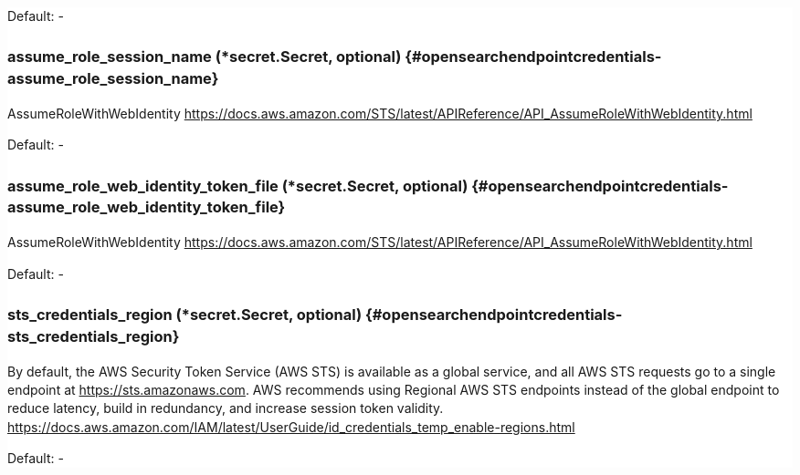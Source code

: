 Default: -

### assume_role_session_name (*secret.Secret, optional) {#opensearchendpointcredentials-assume_role_session_name}

AssumeRoleWithWebIdentity https://docs.aws.amazon.com/STS/latest/APIReference/API_AssumeRoleWithWebIdentity.html 

Default: -

### assume_role_web_identity_token_file (*secret.Secret, optional) {#opensearchendpointcredentials-assume_role_web_identity_token_file}

AssumeRoleWithWebIdentity https://docs.aws.amazon.com/STS/latest/APIReference/API_AssumeRoleWithWebIdentity.html 

Default: -

### sts_credentials_region (*secret.Secret, optional) {#opensearchendpointcredentials-sts_credentials_region}

By default, the AWS Security Token Service (AWS STS) is available as a global service, and all AWS STS requests go to a single endpoint at https://sts.amazonaws.com. AWS recommends using Regional AWS STS endpoints instead of the global endpoint to reduce latency, build in redundancy, and increase session token validity. https://docs.aws.amazon.com/IAM/latest/UserGuide/id_credentials_temp_enable-regions.html 

Default: -


